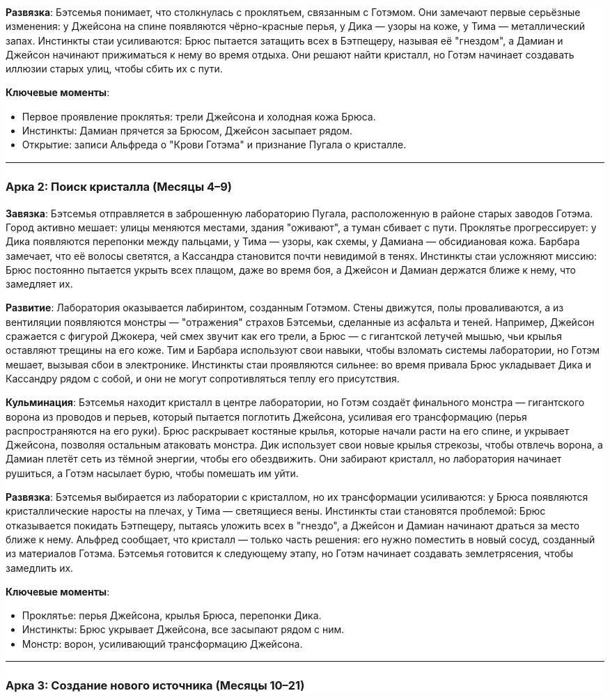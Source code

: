 **Развязка**: Бэтсемья понимает, что столкнулась с проклятьем, связанным с Готэмом. Они замечают первые серьёзные изменения: у Джейсона на спине появляются чёрно-красные перья, у Дика — узоры на коже, у Тима — металлический запах. Инстинкты стаи усиливаются: Брюс пытается затащить всех в Бэтпещеру, называя её "гнездом", а Дамиан и Джейсон начинают прижиматься к нему во время отдыха. Они решают найти кристалл, но Готэм начинает создавать иллюзии старых улиц, чтобы сбить их с пути.

**Ключевые моменты**:

- Первое проявление проклятья: трели Джейсона и холодная кожа Брюса.
- Инстинкты: Дамиан прячется за Брюсом, Джейсон засыпает рядом.
- Открытие: записи Альфреда о "Крови Готэма" и признание Пугала о кристалле.

---

### Арка 2: Поиск кристалла (Месяцы 4–9)

**Завязка**: Бэтсемья отправляется в заброшенную лабораторию Пугала, расположенную в районе старых заводов Готэма. Город активно мешает: улицы меняются местами, здания "оживают", а туман сбивает с пути. Проклятье прогрессирует: у Дика появляются перепонки между пальцами, у Тима — узоры, как схемы, у Дамиана — обсидиановая кожа. Барбара замечает, что её волосы светятся, а Кассандра становится почти невидимой в тенях. Инстинкты стаи усложняют миссию: Брюс постоянно пытается укрыть всех плащом, даже во время боя, а Джейсон и Дамиан держатся ближе к нему, что замедляет их.

**Развитие**: Лаборатория оказывается лабиринтом, созданным Готэмом. Стены движутся, полы проваливаются, а из вентиляции появляются монстры — "отражения" страхов Бэтсемьи, сделанные из асфальта и теней. Например, Джейсон сражается с фигурой Джокера, чей смех звучит как его трели, а Брюс — с гигантской летучей мышью, чьи крылья оставляют трещины на его коже. Тим и Барбара используют свои навыки, чтобы взломать системы лаборатории, но Готэм мешает, вызывая сбои в электронике. Инстинкты стаи проявляются сильнее: во время привала Брюс укладывает Дика и Кассандру рядом с собой, и они не могут сопротивляться теплу его присутствия.

**Кульминация**: Бэтсемья находит кристалл в центре лаборатории, но Готэм создаёт финального монстра — гигантского ворона из проводов и перьев, который пытается поглотить Джейсона, усиливая его трансформацию (перья распространяются на его руки). Брюс раскрывает костяные крылья, которые начали расти на его спине, и укрывает Джейсона, позволяя остальным атаковать монстра. Дик использует свои новые крылья стрекозы, чтобы отвлечь ворона, а Дамиан плетёт сеть из тёмной энергии, чтобы его обездвижить. Они забирают кристалл, но лаборатория начинает рушиться, а Готэм насылает бурю, чтобы помешать им уйти.

**Развязка**: Бэтсемья выбирается из лаборатории с кристаллом, но их трансформации усиливаются: у Брюса появляются кристаллические наросты на плечах, у Тима — светящиеся вены. Инстинкты стаи становятся проблемой: Брюс отказывается покидать Бэтпещеру, пытаясь уложить всех в "гнездо", а Джейсон и Дамиан начинают драться за место ближе к нему. Альфред сообщает, что кристалл — только часть решения: его нужно поместить в новый сосуд, созданный из материалов Готэма. Бэтсемья готовится к следующему этапу, но Готэм начинает создавать землетрясения, чтобы замедлить их.

**Ключевые моменты**:

- Проклятье: перья Джейсона, крылья Брюса, перепонки Дика.
- Инстинкты: Брюс укрывает Джейсона, все засыпают рядом с ним.
- Монстр: ворон, усиливающий трансформацию Джейсона.

---

### Арка 3: Создание нового источника (Месяцы 10–21)
